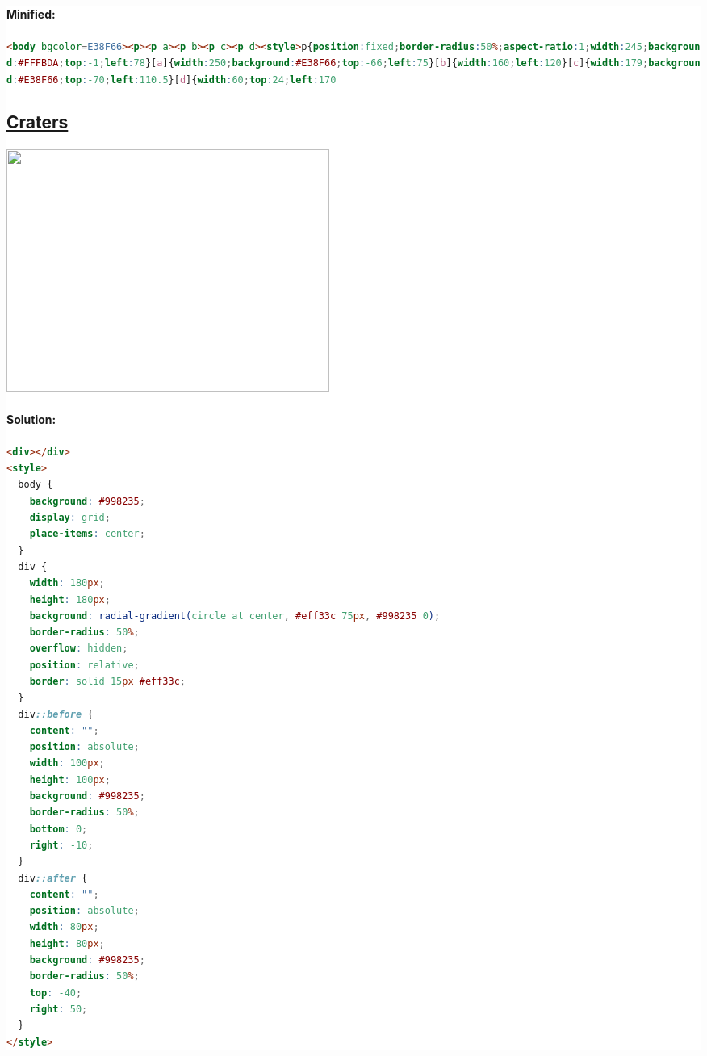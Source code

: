 #### Minified:

```html
<body bgcolor=E38F66><p><p a><p b><p c><p d><style>p{position:fixed;border-radius:50%;aspect-ratio:1;width:245;background:#FFFBDA;top:-1;left:78}[a]{width:250;background:#E38F66;top:-66;left:75}[b]{width:160;left:120}[c]{width:179;background:#E38F66;top:-70;left:110.5}[d]{width:60;top:24;left:170
```

## [Craters](https://cssbattle.dev/play/8SYCNjPdLYf2ZilDpj88)

<img width="400px" height="300px" loading="lazy" src="https://firebasestorage.googleapis.com/v0/b/cssbattleapp.appspot.com/o/user%2Fe6YbeBahWNPT7VpE2rE2p85byxa2%2Ftargets%2Ftarget_GqfVnia@2x.png?alt=media">

#### Solution:

```html
<div></div>
<style>
  body {
    background: #998235;
    display: grid;
    place-items: center;
  }
  div {
    width: 180px;
    height: 180px;
    background: radial-gradient(circle at center, #eff33c 75px, #998235 0);
    border-radius: 50%;
    overflow: hidden;
    position: relative;
    border: solid 15px #eff33c;
  }
  div::before {
    content: "";
    position: absolute;
    width: 100px;
    height: 100px;
    background: #998235;
    border-radius: 50%;
    bottom: 0;
    right: -10;
  }
  div::after {
    content: "";
    position: absolute;
    width: 80px;
    height: 80px;
    background: #998235;
    border-radius: 50%;
    top: -40;
    right: 50;
  }
</style>
```

